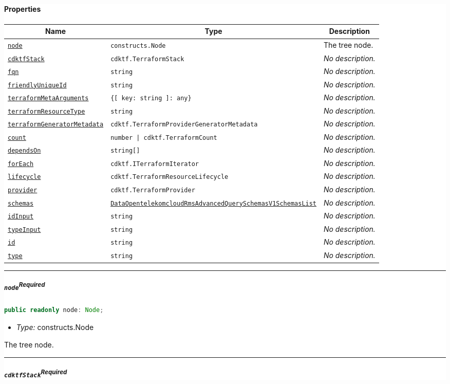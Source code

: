 
#### Properties <a name="Properties" id="Properties"></a>

| **Name** | **Type** | **Description** |
| --- | --- | --- |
| <code><a href="#@cdktf/provider-opentelekomcloud.dataOpentelekomcloudRmsAdvancedQuerySchemasV1.DataOpentelekomcloudRmsAdvancedQuerySchemasV1.property.node">node</a></code> | <code>constructs.Node</code> | The tree node. |
| <code><a href="#@cdktf/provider-opentelekomcloud.dataOpentelekomcloudRmsAdvancedQuerySchemasV1.DataOpentelekomcloudRmsAdvancedQuerySchemasV1.property.cdktfStack">cdktfStack</a></code> | <code>cdktf.TerraformStack</code> | *No description.* |
| <code><a href="#@cdktf/provider-opentelekomcloud.dataOpentelekomcloudRmsAdvancedQuerySchemasV1.DataOpentelekomcloudRmsAdvancedQuerySchemasV1.property.fqn">fqn</a></code> | <code>string</code> | *No description.* |
| <code><a href="#@cdktf/provider-opentelekomcloud.dataOpentelekomcloudRmsAdvancedQuerySchemasV1.DataOpentelekomcloudRmsAdvancedQuerySchemasV1.property.friendlyUniqueId">friendlyUniqueId</a></code> | <code>string</code> | *No description.* |
| <code><a href="#@cdktf/provider-opentelekomcloud.dataOpentelekomcloudRmsAdvancedQuerySchemasV1.DataOpentelekomcloudRmsAdvancedQuerySchemasV1.property.terraformMetaArguments">terraformMetaArguments</a></code> | <code>{[ key: string ]: any}</code> | *No description.* |
| <code><a href="#@cdktf/provider-opentelekomcloud.dataOpentelekomcloudRmsAdvancedQuerySchemasV1.DataOpentelekomcloudRmsAdvancedQuerySchemasV1.property.terraformResourceType">terraformResourceType</a></code> | <code>string</code> | *No description.* |
| <code><a href="#@cdktf/provider-opentelekomcloud.dataOpentelekomcloudRmsAdvancedQuerySchemasV1.DataOpentelekomcloudRmsAdvancedQuerySchemasV1.property.terraformGeneratorMetadata">terraformGeneratorMetadata</a></code> | <code>cdktf.TerraformProviderGeneratorMetadata</code> | *No description.* |
| <code><a href="#@cdktf/provider-opentelekomcloud.dataOpentelekomcloudRmsAdvancedQuerySchemasV1.DataOpentelekomcloudRmsAdvancedQuerySchemasV1.property.count">count</a></code> | <code>number \| cdktf.TerraformCount</code> | *No description.* |
| <code><a href="#@cdktf/provider-opentelekomcloud.dataOpentelekomcloudRmsAdvancedQuerySchemasV1.DataOpentelekomcloudRmsAdvancedQuerySchemasV1.property.dependsOn">dependsOn</a></code> | <code>string[]</code> | *No description.* |
| <code><a href="#@cdktf/provider-opentelekomcloud.dataOpentelekomcloudRmsAdvancedQuerySchemasV1.DataOpentelekomcloudRmsAdvancedQuerySchemasV1.property.forEach">forEach</a></code> | <code>cdktf.ITerraformIterator</code> | *No description.* |
| <code><a href="#@cdktf/provider-opentelekomcloud.dataOpentelekomcloudRmsAdvancedQuerySchemasV1.DataOpentelekomcloudRmsAdvancedQuerySchemasV1.property.lifecycle">lifecycle</a></code> | <code>cdktf.TerraformResourceLifecycle</code> | *No description.* |
| <code><a href="#@cdktf/provider-opentelekomcloud.dataOpentelekomcloudRmsAdvancedQuerySchemasV1.DataOpentelekomcloudRmsAdvancedQuerySchemasV1.property.provider">provider</a></code> | <code>cdktf.TerraformProvider</code> | *No description.* |
| <code><a href="#@cdktf/provider-opentelekomcloud.dataOpentelekomcloudRmsAdvancedQuerySchemasV1.DataOpentelekomcloudRmsAdvancedQuerySchemasV1.property.schemas">schemas</a></code> | <code><a href="#@cdktf/provider-opentelekomcloud.dataOpentelekomcloudRmsAdvancedQuerySchemasV1.DataOpentelekomcloudRmsAdvancedQuerySchemasV1SchemasList">DataOpentelekomcloudRmsAdvancedQuerySchemasV1SchemasList</a></code> | *No description.* |
| <code><a href="#@cdktf/provider-opentelekomcloud.dataOpentelekomcloudRmsAdvancedQuerySchemasV1.DataOpentelekomcloudRmsAdvancedQuerySchemasV1.property.idInput">idInput</a></code> | <code>string</code> | *No description.* |
| <code><a href="#@cdktf/provider-opentelekomcloud.dataOpentelekomcloudRmsAdvancedQuerySchemasV1.DataOpentelekomcloudRmsAdvancedQuerySchemasV1.property.typeInput">typeInput</a></code> | <code>string</code> | *No description.* |
| <code><a href="#@cdktf/provider-opentelekomcloud.dataOpentelekomcloudRmsAdvancedQuerySchemasV1.DataOpentelekomcloudRmsAdvancedQuerySchemasV1.property.id">id</a></code> | <code>string</code> | *No description.* |
| <code><a href="#@cdktf/provider-opentelekomcloud.dataOpentelekomcloudRmsAdvancedQuerySchemasV1.DataOpentelekomcloudRmsAdvancedQuerySchemasV1.property.type">type</a></code> | <code>string</code> | *No description.* |

---

##### `node`<sup>Required</sup> <a name="node" id="@cdktf/provider-opentelekomcloud.dataOpentelekomcloudRmsAdvancedQuerySchemasV1.DataOpentelekomcloudRmsAdvancedQuerySchemasV1.property.node"></a>

```typescript
public readonly node: Node;
```

- *Type:* constructs.Node

The tree node.

---

##### `cdktfStack`<sup>Required</sup> <a name="cdktfStack" id="@cdktf/provider-opentelekomcloud.dataOpentelekomcloudRmsAdvancedQuerySchemasV1.DataOpentelekomcloudRmsAdvancedQuerySchemasV1.property.cdktfStack"></a>
